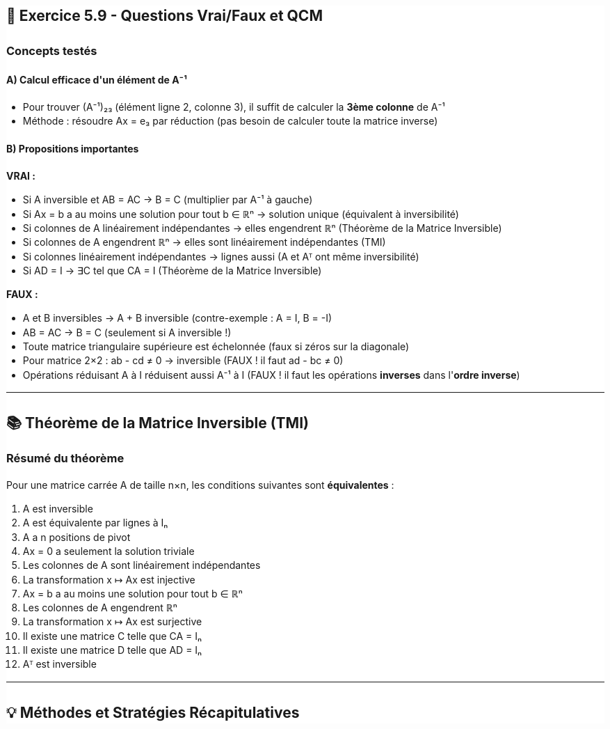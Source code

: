 
## 🎲 Exercice 5.9 - Questions Vrai/Faux et QCM

### Concepts testés

#### A) Calcul efficace d'un élément de A⁻¹
- Pour trouver (A⁻¹)₂₃ (élément ligne 2, colonne 3), il suffit de calculer la **3ème colonne** de A⁻¹
- Méthode : résoudre Ax = e₃ par réduction (pas besoin de calculer toute la matrice inverse)

#### B) Propositions importantes

**VRAI :**
- Si A inversible et AB = AC → B = C (multiplier par A⁻¹ à gauche)
- Si Ax = b a au moins une solution pour tout b ∈ ℝⁿ → solution unique (équivalent à inversibilité)
- Si colonnes de A linéairement indépendantes → elles engendrent ℝⁿ (Théorème de la Matrice Inversible)
- Si colonnes de A engendrent ℝⁿ → elles sont linéairement indépendantes (TMI)
- Si colonnes linéairement indépendantes → lignes aussi (A et Aᵀ ont même inversibilité)
- Si AD = I → ∃C tel que CA = I (Théorème de la Matrice Inversible)

**FAUX :**
- A et B inversibles → A + B inversible (contre-exemple : A = I, B = -I)
- AB = AC → B = C (seulement si A inversible !)
- Toute matrice triangulaire supérieure est échelonnée (faux si zéros sur la diagonale)
- Pour matrice 2×2 : ab - cd ≠ 0 → inversible (FAUX ! il faut ad - bc ≠ 0)
- Opérations réduisant A à I réduisent aussi A⁻¹ à I (FAUX ! il faut les opérations **inverses** dans l'**ordre inverse**)

---

## 📚 Théorème de la Matrice Inversible (TMI)

### Résumé du théorème
Pour une matrice carrée A de taille n×n, les conditions suivantes sont **équivalentes** :

1. A est inversible
2. A est équivalente par lignes à Iₙ
3. A a n positions de pivot
4. Ax = 0 a seulement la solution triviale
5. Les colonnes de A sont linéairement indépendantes
6. La transformation x ↦ Ax est injective
7. Ax = b a au moins une solution pour tout b ∈ ℝⁿ
8. Les colonnes de A engendrent ℝⁿ
9. La transformation x ↦ Ax est surjective
10. Il existe une matrice C telle que CA = Iₙ
11. Il existe une matrice D telle que AD = Iₙ
12. Aᵀ est inversible

---

## 💡 Méthodes et Stratégies Récapitulatives

